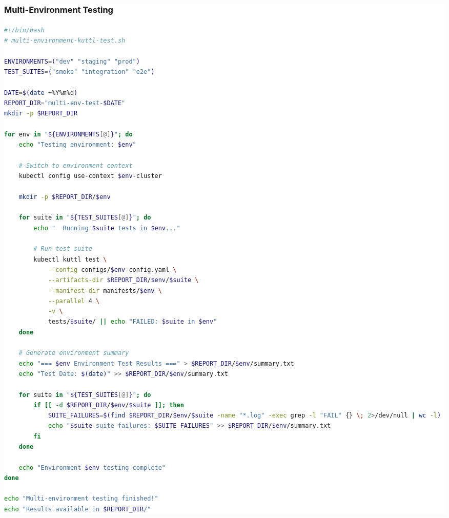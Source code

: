 ```bash
```

### Multi-Environment Testing
```bash
#!/bin/bash
# multi-environment-kuttl-test.sh

ENVIRONMENTS=("dev" "staging" "prod")
TEST_SUITES=("smoke" "integration" "e2e")

DATE=$(date +%Y%m%d)
REPORT_DIR="multi-env-test-$DATE"
mkdir -p $REPORT_DIR

for env in "${ENVIRONMENTS[@]}"; do
    echo "Testing environment: $env"
    
    # Switch to environment context
    kubectl config use-context $env-cluster
    
    mkdir -p $REPORT_DIR/$env
    
    for suite in "${TEST_SUITES[@]}"; do
        echo "  Running $suite tests in $env..."
        
        # Run test suite
        kubectl kuttl test \
            --config configs/$env-config.yaml \
            --artifacts-dir $REPORT_DIR/$env/$suite \
            --manifest-dir manifests/$env \
            --parallel 4 \
            -v \
            tests/$suite/ || echo "FAILED: $suite in $env"
    done
    
    # Generate environment summary
    echo "=== $env Environment Test Results ===" > $REPORT_DIR/$env/summary.txt
    echo "Test Date: $(date)" >> $REPORT_DIR/$env/summary.txt
    
    for suite in "${TEST_SUITES[@]}"; do
        if [[ -d $REPORT_DIR/$env/$suite ]]; then
            SUITE_FAILURES=$(find $REPORT_DIR/$env/$suite -name "*.log" -exec grep -l "FAIL" {} \; 2>/dev/null | wc -l)
            echo "$suite suite failures: $SUITE_FAILURES" >> $REPORT_DIR/$env/summary.txt
        fi
    done
    
    echo "Environment $env testing complete"
done

echo "Multi-environment testing finished!"
echo "Results available in $REPORT_DIR/"
```
